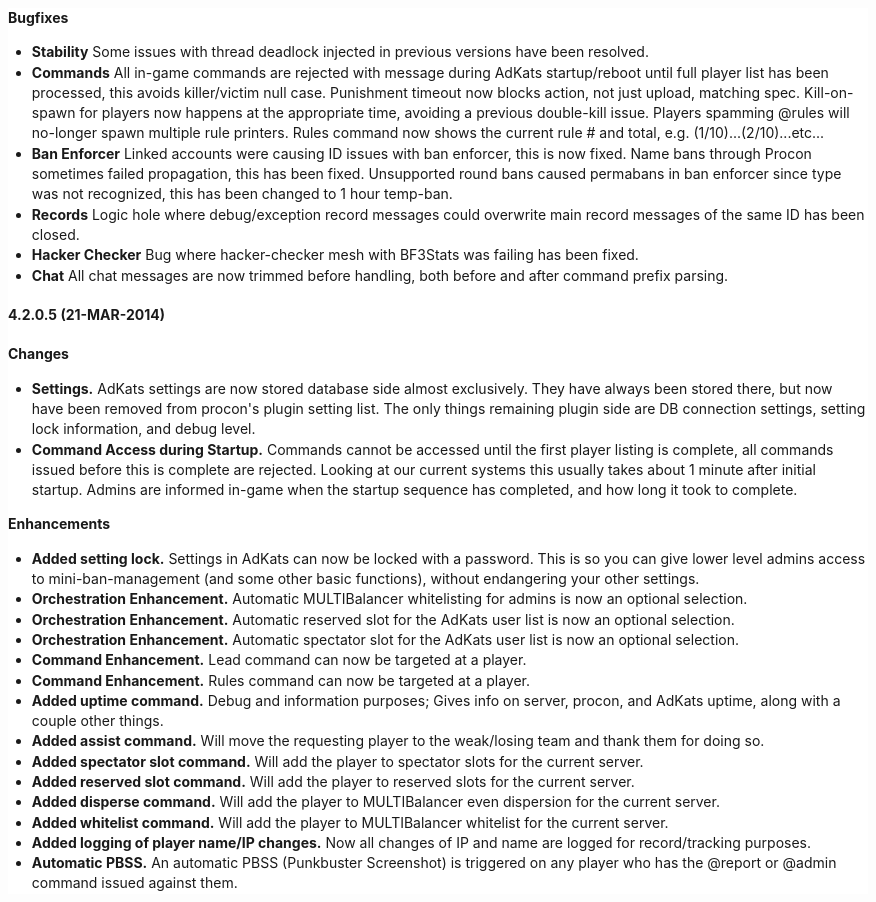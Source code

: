 <b>Bugfixes</b><br/>
<ul>
    <li><b>Stability</b> Some issues with thread deadlock injected in previous versions have been resolved.</li>
    <li><b>Commands</b> All in-game commands are rejected with message during AdKats startup/reboot until full player list has been processed, this avoids killer/victim null case. Punishment timeout now blocks action, not just upload, matching spec. Kill-on-spawn for players now happens at the appropriate time, avoiding a previous double-kill issue. Players spamming @rules will no-longer spawn multiple rule printers. Rules command now shows the current rule # and total, e.g. (1/10)...(2/10)...etc...</li>
    <li><b>Ban Enforcer</b> Linked accounts were causing ID issues with ban enforcer, this is now fixed. Name bans through Procon sometimes failed propagation, this has been fixed. Unsupported round bans caused permabans in ban enforcer since type was not recognized, this has been changed to 1 hour temp-ban.</li>
    <li><b>Records</b> Logic hole where debug/exception record messages could overwrite main record messages of the same ID has been closed.</li>
    <li><b>Hacker Checker</b> Bug where hacker-checker mesh with BF3Stats was failing has been fixed.</li>
    <li><b>Chat</b> All chat messages are now trimmed before handling, both before and after command prefix parsing.</li>
</ul>
<h4>4.2.0.5 (21-MAR-2014)</h4>
<b>Changes</b><br/>
<ul>
    <li><b>Settings.</b> AdKats settings are now stored database side almost exclusively. They have always been stored there, but now have been removed from procon's plugin setting list. The only things remaining plugin side are DB connection settings, setting lock information, and debug level.</li>
    <li><b>Command Access during Startup.</b> Commands cannot be accessed until the first player listing is complete, all commands issued before this is complete are rejected. Looking at our current systems this usually takes about 1 minute after initial startup. Admins are informed in-game when the startup sequence has completed, and how long it took to complete.
    </li>
</ul>
<b>Enhancements</b><br/>
<ul>
    <li><b>Added setting lock.</b> Settings in AdKats can now be locked with a password. This is so you can give lower level admins access to mini-ban-management (and some other basic functions), without endangering your other settings.</li>
    <li><b>Orchestration Enhancement.</b> Automatic MULTIBalancer whitelisting for admins is now an optional selection.</li>
    <li><b>Orchestration Enhancement.</b> Automatic reserved slot for the AdKats user list is now an optional selection.</li>
    <li><b>Orchestration Enhancement.</b> Automatic spectator slot for the AdKats user list is now an optional selection.</li>
    <li><b>Command Enhancement.</b> Lead command can now be targeted at a player.</li>
    <li><b>Command Enhancement.</b> Rules command can now be targeted at a player.</li>
    <li><b>Added uptime command.</b> Debug and information purposes; Gives info on server, procon, and AdKats uptime, along with a couple other things.</li>
    <li><b>Added assist command.</b> Will move the requesting player to the weak/losing team and thank them for doing so.</li>
    <li><b>Added spectator slot command.</b> Will add the player to spectator slots for the current server.</li>
    <li><b>Added reserved slot command.</b> Will add the player to reserved slots for the current server.</li>
    <li><b>Added disperse command.</b> Will add the player to MULTIBalancer even dispersion for the current server.</li>
    <li><b>Added whitelist command.</b> Will add the player to MULTIBalancer whitelist for the current server.</li>
    <li><b>Added logging of player name/IP changes.</b> Now all changes of IP and name are logged for record/tracking purposes.</li>
    <li><b>Automatic PBSS.</b> An automatic PBSS (Punkbuster Screenshot) is triggered on any player who has the @report or @admin command issued against them.</li>